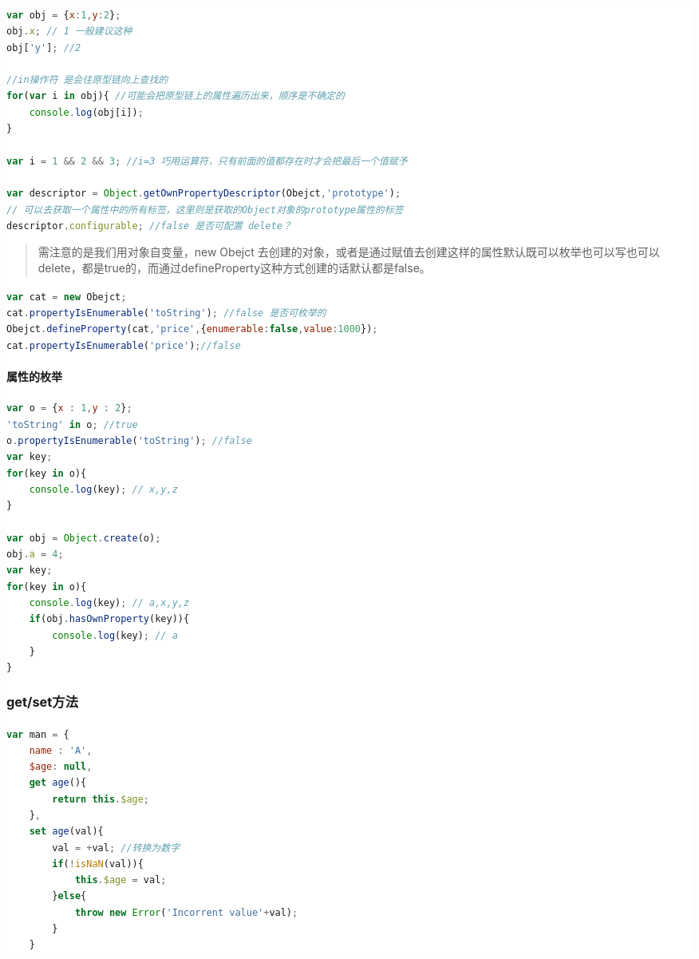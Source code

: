 ```javascript
var obj = {x:1,y:2};
obj.x; // 1 一般建议这种
obj['y']; //2

//in操作符 是会往原型链向上查找的
for(var i in obj){ //可能会把原型链上的属性遍历出来，顺序是不确定的
	console.log(obj[i]); 
}

var i = 1 && 2 && 3; //i=3 巧用运算符，只有前面的值都存在时才会把最后一个值赋予

var descriptor = Object.getOwnPropertyDescriptor(Obejct,'prototype');
// 可以去获取一个属性中的所有标签，这里则是获取的Object对象的prototype属性的标签
descriptor.configurable; //false 是否可配置 delete？
```

> 需注意的是我们用对象自变量，new Obejct 去创建的对象，或者是通过赋值去创建这样的属性默认既可以枚举也可以写也可以delete，都是true的，而通过defineProperty这种方式创建的话默认都是false。

```javascript
var cat = new Obejct;
cat.propertyIsEnumerable('toString'); //false 是否可枚举的
Obejct.defineProperty(cat,'price',{enumerable:false,value:1000});
cat.propertyIsEnumerable('price');//false

```

#### 属性的枚举
```javascript
var o = {x : 1,y : 2};
'toString' in o; //true
o.propertyIsEnumerable('toString'); //false 
var key;
for(key in o){
	console.log(key); // x,y,z
}

var obj = Object.create(o);
obj.a = 4;
var key;
for(key in o){
	console.log(key); // a,x,y,z
	if(obj.hasOwnProperty(key)){
		console.log(key); // a
	}
}
```

### get/set方法

```javascript
var man = {
	name : 'A',
	$age: null,
	get age(){
		return this.$age;
	},
	set age(val){
		val = +val; //转换为数字
		if(!isNaN(val)){
			this.$age = val;
		}else{
			throw new Error('Incorrent value'+val);
		}
	}
```